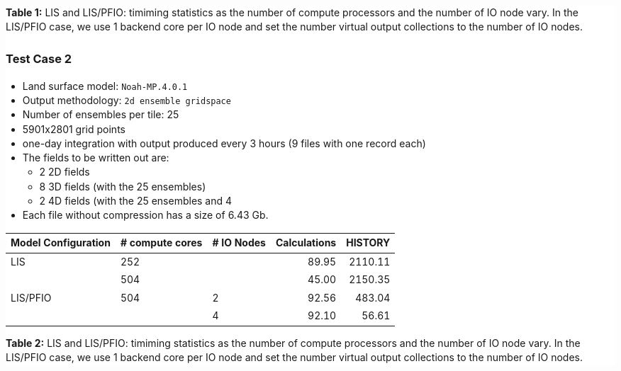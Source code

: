 **Table 1:** LIS and LIS/PFIO: timiming statistics as the number of compute processors and the number of IO node vary. In the LIS/PFIO case, we use 1 backend core per IO node and set the number virtual output collections to the number of IO nodes.


### Test Case 2

- Land surface model: `Noah-MP.4.0.1`
- Output methodology: `2d ensemble gridspace`
- Number of ensembles per tile: 25
- 5901x2801 grid points
- one-day integration with output produced every 3 hours (9 files with one record each)
- The fields to be written out are:
    - 2 2D fields
    - 8 3D fields (with the 25 ensembles)
    - 2 4D fields (with the 25 ensembles and 4 
- Each file without compression has a size of 6.43 Gb.
 

| Model Configuration | # compute cores  | # IO Nodes | Calculations | HISTORY | 
|       -----         | ----             |  ----      | ----:      | ----:   |
| LIS                 | 252              |            |  89.95     | 2110.11 |
|                     | 504              |            |  45.00     | 2150.35 |
| LIS/PFIO            |  504             |  2         |  92.56     |  483.04 | 
|                     |                  |  4         |  92.10     |   56.61 |


**Table 2:** LIS and LIS/PFIO: timiming statistics as the number of compute processors and the number of IO node vary. In the LIS/PFIO case, we use 1 backend core per IO node and set the number virtual output collections to the number of IO nodes.




